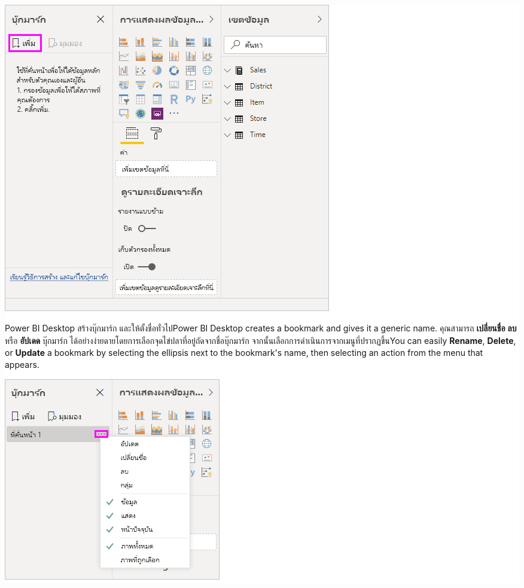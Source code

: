 ![เพิ่มบุ๊กมาร์ก](media/desktop-bookmarks/bookmarks_04.png)

<span data-ttu-id="b20a2-126">Power BI Desktop สร้างบุ๊กมาร์ก และให้ตั้งชื่อทั่วไป</span><span class="sxs-lookup"><span data-stu-id="b20a2-126">Power BI Desktop creates a bookmark and gives it a generic name.</span></span> <span data-ttu-id="b20a2-127">คุณสามารถ **เปลี่ยนชื่อ** **ลบ** หรือ **อัปเดด** บุ๊กมาร์ก ได้อย่างง่ายดายโดยการเลือกจุดไข่ปลาที่อยู่ถัดจากชื่อบุ๊กมาร์ก จากนั้นเลือกการดำเนินการจากเมนูที่ปรากฏขึ้น</span><span class="sxs-lookup"><span data-stu-id="b20a2-127">You can easily **Rename**, **Delete**, or **Update** a bookmark by selecting the ellipsis next to the bookmark's name, then selecting an action from the menu that appears.</span></span>

![เลือกเมนูบุ๊กมาร์กโดยใช้จุดไข่ปลา](media/desktop-bookmarks/bookmarks_05.png)
